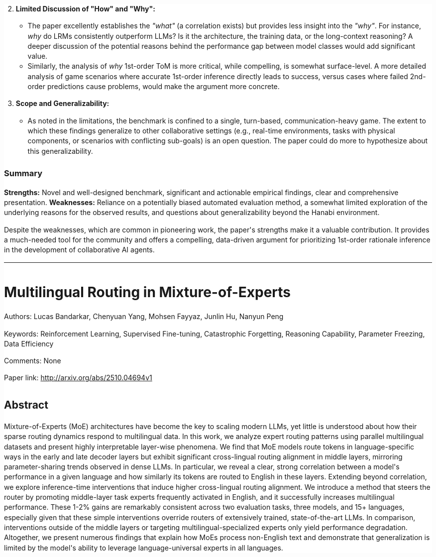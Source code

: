 2.  **Limited Discussion of "How" and "Why":**
    *   The paper excellently establishes the *"what"* (a correlation exists) but provides less insight into the *"why"*. For instance, *why* do LRMs consistently outperform LLMs? Is it the architecture, the training data, or the long-context reasoning? A deeper discussion of the potential reasons behind the performance gap between model classes would add significant value.
    *   Similarly, the analysis of *why* 1st-order ToM is more critical, while compelling, is somewhat surface-level. A more detailed analysis of game scenarios where accurate 1st-order inference directly leads to success, versus cases where failed 2nd-order predictions cause problems, would make the argument more concrete.

3.  **Scope and Generalizability:**
    *   As noted in the limitations, the benchmark is confined to a single, turn-based, communication-heavy game. The extent to which these findings generalize to other collaborative settings (e.g., real-time environments, tasks with physical components, or scenarios with conflicting sub-goals) is an open question. The paper could do more to hypothesize about this generalizability.

### Summary

**Strengths:** Novel and well-designed benchmark, significant and actionable empirical findings, clear and comprehensive presentation.
**Weaknesses:** Reliance on a potentially biased automated evaluation method, a somewhat limited exploration of the underlying reasons for the observed results, and questions about generalizability beyond the Hanabi environment.

Despite the weaknesses, which are common in pioneering work, the paper's strengths make it a valuable contribution. It provides a much-needed tool for the community and offers a compelling, data-driven argument for prioritizing 1st-order rationale inference in the development of collaborative AI agents.

---

# Multilingual Routing in Mixture-of-Experts

Authors: Lucas Bandarkar, Chenyuan Yang, Mohsen Fayyaz, Junlin Hu, Nanyun Peng

Keywords: Reinforcement Learning, Supervised Fine-tuning, Catastrophic Forgetting, Reasoning Capability, Parameter Freezing, Data Efficiency

Comments: None

Paper link: http://arxiv.org/abs/2510.04694v1

## Abstract

Mixture-of-Experts (MoE) architectures have become the key to scaling modern LLMs, yet little is understood about how their sparse routing dynamics respond to multilingual data. In this work, we analyze expert routing patterns using parallel multilingual datasets and present highly interpretable layer-wise phenomena. We find that MoE models route tokens in language-specific ways in the early and late decoder layers but exhibit significant cross-lingual routing alignment in middle layers, mirroring parameter-sharing trends observed in dense LLMs. In particular, we reveal a clear, strong correlation between a model's performance in a given language and how similarly its tokens are routed to English in these layers. Extending beyond correlation, we explore inference-time interventions that induce higher cross-lingual routing alignment. We introduce a method that steers the router by promoting middle-layer task experts frequently activated in English, and it successfully increases multilingual performance. These 1-2% gains are remarkably consistent across two evaluation tasks, three models, and 15+ languages, especially given that these simple interventions override routers of extensively trained, state-of-the-art LLMs. In comparison, interventions outside of the middle layers or targeting multilingual-specialized experts only yield performance degradation. Altogether, we present numerous findings that explain how MoEs process non-English text and demonstrate that generalization is limited by the model's ability to leverage language-universal experts in all languages.
